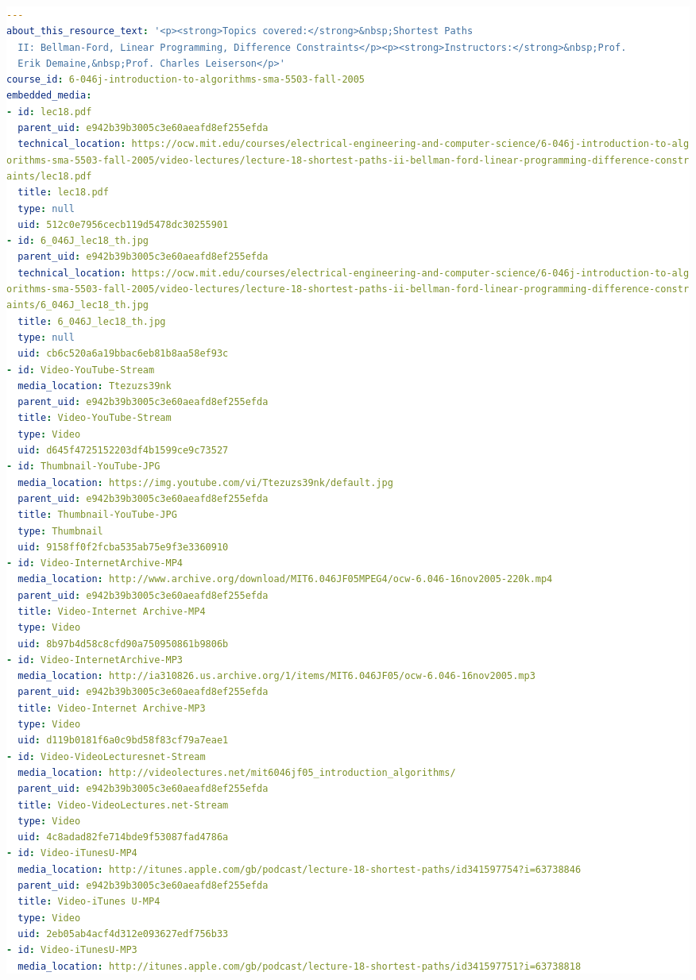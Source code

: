 ```yaml
---
about_this_resource_text: '<p><strong>Topics covered:</strong>&nbsp;Shortest Paths
  II: Bellman-Ford, Linear Programming, Difference Constraints</p><p><strong>Instructors:</strong>&nbsp;Prof.
  Erik Demaine,&nbsp;Prof. Charles Leiserson</p>'
course_id: 6-046j-introduction-to-algorithms-sma-5503-fall-2005
embedded_media:
- id: lec18.pdf
  parent_uid: e942b39b3005c3e60aeafd8ef255efda
  technical_location: https://ocw.mit.edu/courses/electrical-engineering-and-computer-science/6-046j-introduction-to-algorithms-sma-5503-fall-2005/video-lectures/lecture-18-shortest-paths-ii-bellman-ford-linear-programming-difference-constraints/lec18.pdf
  title: lec18.pdf
  type: null
  uid: 512c0e7956cecb119d5478dc30255901
- id: 6_046J_lec18_th.jpg
  parent_uid: e942b39b3005c3e60aeafd8ef255efda
  technical_location: https://ocw.mit.edu/courses/electrical-engineering-and-computer-science/6-046j-introduction-to-algorithms-sma-5503-fall-2005/video-lectures/lecture-18-shortest-paths-ii-bellman-ford-linear-programming-difference-constraints/6_046J_lec18_th.jpg
  title: 6_046J_lec18_th.jpg
  type: null
  uid: cb6c520a6a19bbac6eb81b8aa58ef93c
- id: Video-YouTube-Stream
  media_location: Ttezuzs39nk
  parent_uid: e942b39b3005c3e60aeafd8ef255efda
  title: Video-YouTube-Stream
  type: Video
  uid: d645f4725152203df4b1599ce9c73527
- id: Thumbnail-YouTube-JPG
  media_location: https://img.youtube.com/vi/Ttezuzs39nk/default.jpg
  parent_uid: e942b39b3005c3e60aeafd8ef255efda
  title: Thumbnail-YouTube-JPG
  type: Thumbnail
  uid: 9158ff0f2fcba535ab75e9f3e3360910
- id: Video-InternetArchive-MP4
  media_location: http://www.archive.org/download/MIT6.046JF05MPEG4/ocw-6.046-16nov2005-220k.mp4
  parent_uid: e942b39b3005c3e60aeafd8ef255efda
  title: Video-Internet Archive-MP4
  type: Video
  uid: 8b97b4d58c8cfd90a750950861b9806b
- id: Video-InternetArchive-MP3
  media_location: http://ia310826.us.archive.org/1/items/MIT6.046JF05/ocw-6.046-16nov2005.mp3
  parent_uid: e942b39b3005c3e60aeafd8ef255efda
  title: Video-Internet Archive-MP3
  type: Video
  uid: d119b0181f6a0c9bd58f83cf79a7eae1
- id: Video-VideoLecturesnet-Stream
  media_location: http://videolectures.net/mit6046jf05_introduction_algorithms/
  parent_uid: e942b39b3005c3e60aeafd8ef255efda
  title: Video-VideoLectures.net-Stream
  type: Video
  uid: 4c8adad82fe714bde9f53087fad4786a
- id: Video-iTunesU-MP4
  media_location: http://itunes.apple.com/gb/podcast/lecture-18-shortest-paths/id341597754?i=63738846
  parent_uid: e942b39b3005c3e60aeafd8ef255efda
  title: Video-iTunes U-MP4
  type: Video
  uid: 2eb05ab4acf4d312e093627edf756b33
- id: Video-iTunesU-MP3
  media_location: http://itunes.apple.com/gb/podcast/lecture-18-shortest-paths/id341597751?i=63738818
```